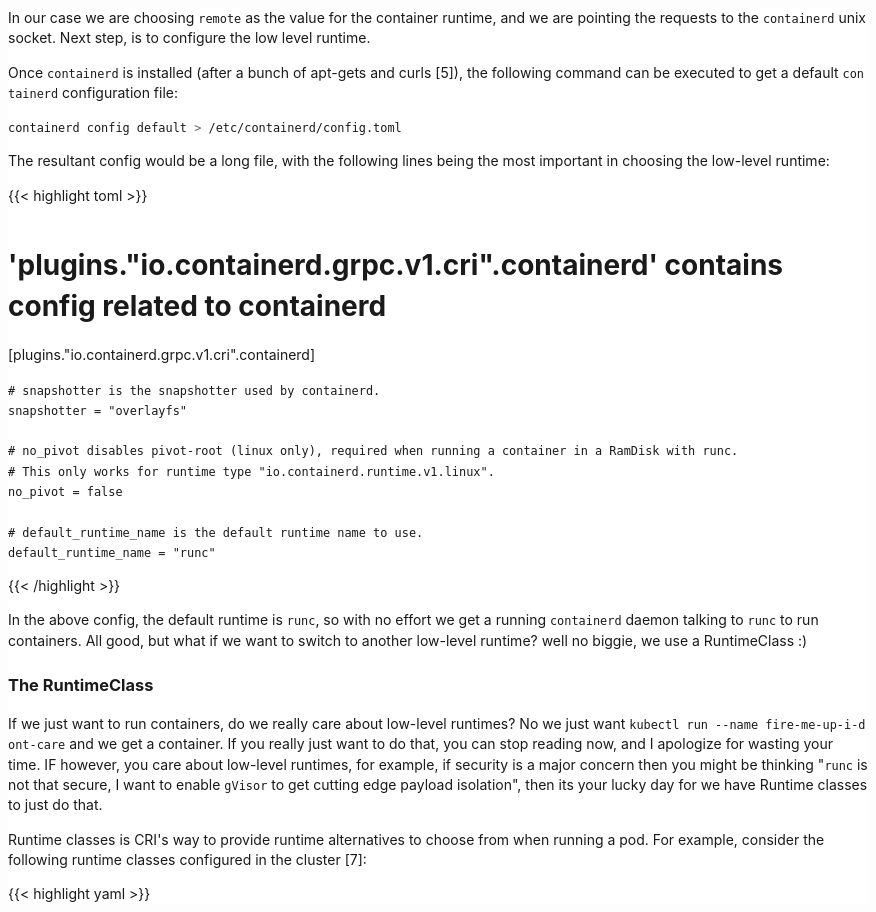 In our case we are choosing `remote` as the value for the container runtime, and we are pointing the requests to the `containerd` unix socket. Next step, is to configure the low level runtime.

Once `containerd` is installed (after a bunch of apt-gets and curls [5]), the following command can be executed to get a default `containerd` configuration file:

```bash
containerd config default > /etc/containerd/config.toml
```

The resultant config would be a long file, with the following lines being the most important in choosing the low-level runtime:

{{< highlight toml >}}
  # 'plugins."io.containerd.grpc.v1.cri".containerd' contains config related to containerd
  [plugins."io.containerd.grpc.v1.cri".containerd]

    # snapshotter is the snapshotter used by containerd.
    snapshotter = "overlayfs"

    # no_pivot disables pivot-root (linux only), required when running a container in a RamDisk with runc.
    # This only works for runtime type "io.containerd.runtime.v1.linux".
    no_pivot = false

    # default_runtime_name is the default runtime name to use.
    default_runtime_name = "runc"

{{< /highlight >}}

In the above config, the default runtime is `runc`, so with no effort we get a running `containerd` daemon talking to `runc` to run containers. All good, but what if we want to switch to another low-level runtime? well no biggie, we use a RuntimeClass :)

### The RuntimeClass

If we just want to run containers, do we really care about low-level runtimes? No we just want `kubectl run --name fire-me-up-i-dont-care` and we get a container. If you really just want to do that, you can stop reading now, and I apologize for wasting your time. IF however, you care about low-level runtimes, for example, if security is a major concern then you might be thinking "`runc` is not that secure, I want to enable `gVisor` to get cutting edge payload isolation", then its your lucky day for we have Runtime classes to just do that.

Runtime classes is CRI's way to provide runtime alternatives to choose from when running a pod. For example, consider the following runtime classes configured in the cluster [7]:

{{< highlight yaml >}}
